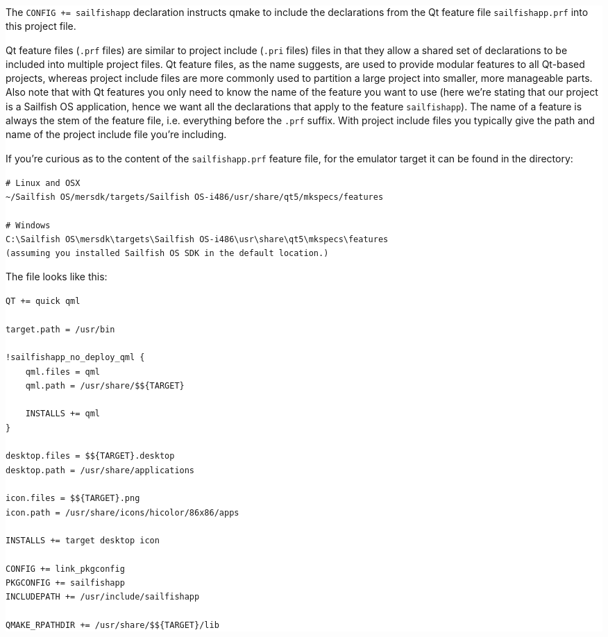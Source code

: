 The `CONFIG += sailfishapp` declaration instructs qmake to include the
declarations from the Qt feature file `sailfishapp.prf` into this
project file.

Qt feature files (`.prf` files) are similar to project include (`.pri`
files) files in that they allow a shared set of declarations to be
included into multiple project files. Qt feature files, as the name
suggests, are used to provide modular features to all Qt-based projects,
whereas project include files are more commonly used to partition a
large project into smaller, more manageable parts. Also note that with
Qt features you only need to know the name of the feature you want to
use (here we’re stating that our project is a Sailfish OS application,
hence we want all the declarations that apply to the feature
`sailfishapp`). The name of a feature is always the stem of the feature
file, i.e. everything before the `.prf` suffix. With project include
files you typically give the path and name of the project include file
you’re including.

If you’re curious as to the content of the `sailfishapp.prf` feature
file, for the emulator target it can be found in the directory:

    # Linux and OSX
    ~/Sailfish OS/mersdk/targets/Sailfish OS-i486/usr/share/qt5/mkspecs/features
    
    # Windows
    C:\Sailfish OS\mersdk\targets\Sailfish OS-i486\usr\share\qt5\mkspecs\features
    (assuming you installed Sailfish OS SDK in the default location.)

The file looks like this:

    QT += quick qml
    
    target.path = /usr/bin
    
    !sailfishapp_no_deploy_qml {
        qml.files = qml
        qml.path = /usr/share/$${TARGET}
    
        INSTALLS += qml
    }
    
    desktop.files = $${TARGET}.desktop
    desktop.path = /usr/share/applications
    
    icon.files = $${TARGET}.png
    icon.path = /usr/share/icons/hicolor/86x86/apps
    
    INSTALLS += target desktop icon
    
    CONFIG += link_pkgconfig
    PKGCONFIG += sailfishapp
    INCLUDEPATH += /usr/include/sailfishapp
    
    QMAKE_RPATHDIR += /usr/share/$${TARGET}/lib
    